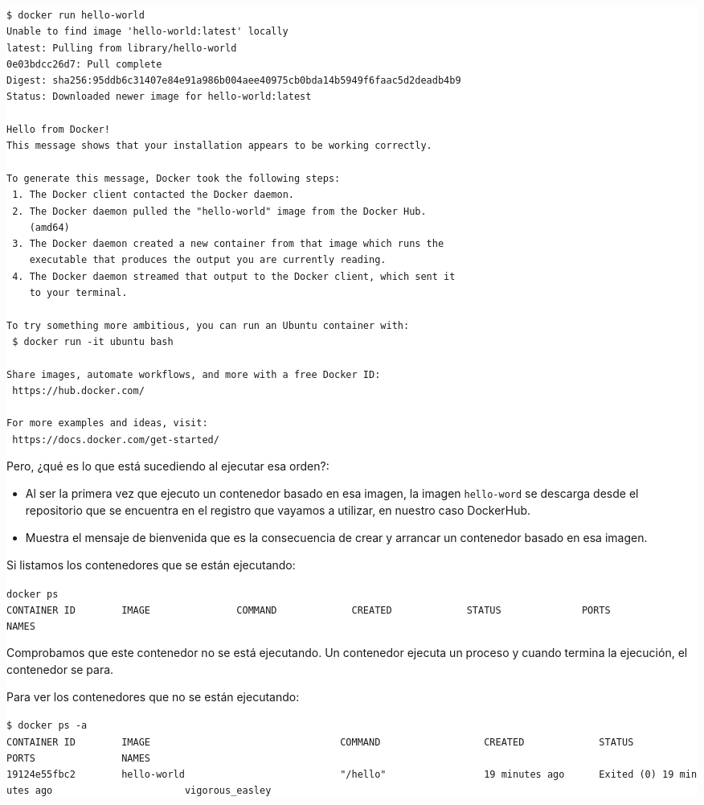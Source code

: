 ~~~
$ docker run hello-world
Unable to find image 'hello-world:latest' locally
latest: Pulling from library/hello-world
0e03bdcc26d7: Pull complete 
Digest: sha256:95ddb6c31407e84e91a986b004aee40975cb0bda14b5949f6faac5d2deadb4b9
Status: Downloaded newer image for hello-world:latest

Hello from Docker!
This message shows that your installation appears to be working correctly.

To generate this message, Docker took the following steps:
 1. The Docker client contacted the Docker daemon.
 2. The Docker daemon pulled the "hello-world" image from the Docker Hub.
    (amd64)
 3. The Docker daemon created a new container from that image which runs the
    executable that produces the output you are currently reading.
 4. The Docker daemon streamed that output to the Docker client, which sent it
    to your terminal.

To try something more ambitious, you can run an Ubuntu container with:
 $ docker run -it ubuntu bash

Share images, automate workflows, and more with a free Docker ID:
 https://hub.docker.com/

For more examples and ideas, visit:
 https://docs.docker.com/get-started/
~~~

Pero, ¿qué es lo que está sucediendo al ejecutar esa orden?:

* Al ser la primera vez que ejecuto un contenedor basado en esa imagen, la imagen `hello-word` se descarga desde el repositorio que se encuentra en el registro que vayamos a utilizar, en nuestro caso DockerHub.

* Muestra el mensaje de bienvenida que es la consecuencia de crear y arrancar un contenedor basado en esa imagen.

Si listamos los contenedores que se están ejecutando:

~~~
docker ps
CONTAINER ID        IMAGE               COMMAND             CREATED             STATUS              PORTS               NAMES
~~~

Comprobamos que este contenedor no se está ejecutando. Un contenedor ejecuta un proceso y cuando termina la ejecución, el contenedor se para.

Para ver los contenedores que no se están ejecutando:

~~~
$ docker ps -a
CONTAINER ID        IMAGE                                 COMMAND                  CREATED             STATUS                      PORTS               NAMES
19124e55fbc2        hello-world                           "/hello"                 19 minutes ago      Exited (0) 19 minutes ago                       vigorous_easley
~~~
